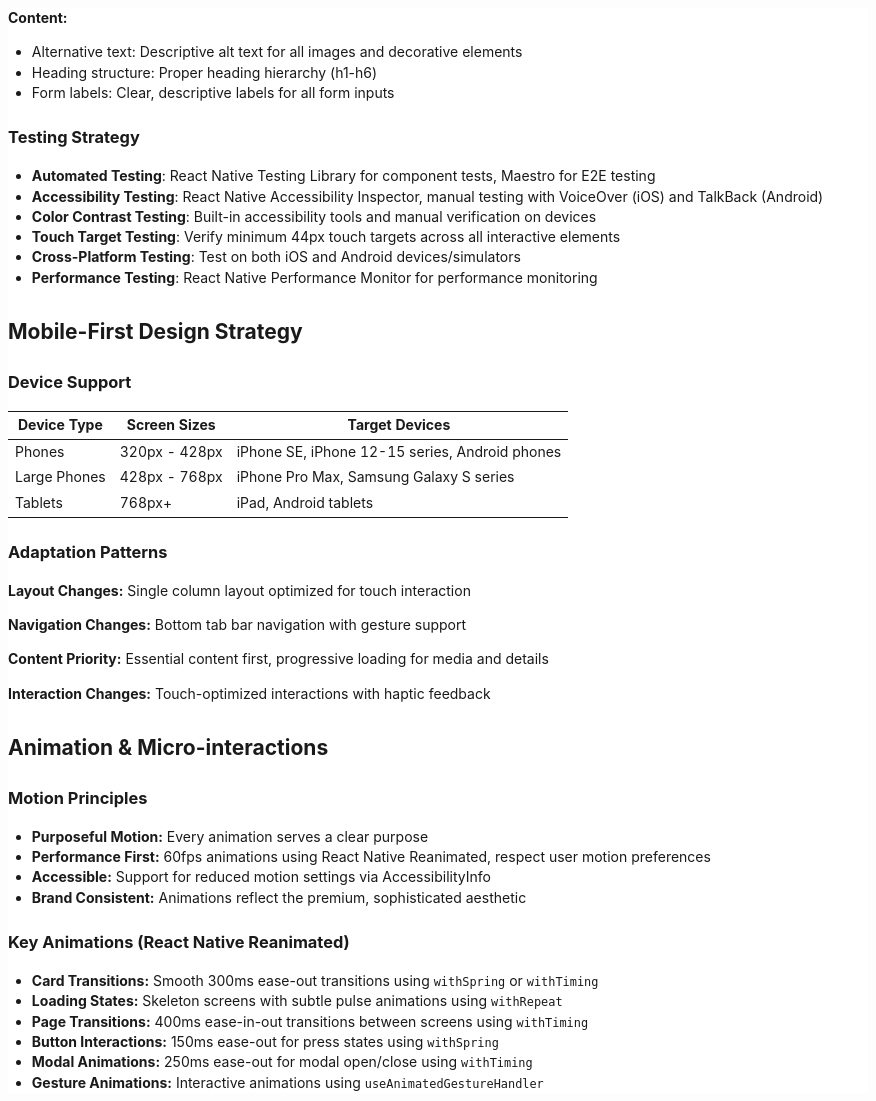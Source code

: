 **Content:**

- Alternative text: Descriptive alt text for all images and decorative elements
- Heading structure: Proper heading hierarchy (h1-h6)
- Form labels: Clear, descriptive labels for all form inputs

### Testing Strategy

- **Automated Testing**: React Native Testing Library for component tests, Maestro for E2E testing
- **Accessibility Testing**: React Native Accessibility Inspector, manual testing with VoiceOver (iOS) and TalkBack (Android)
- **Color Contrast Testing**: Built-in accessibility tools and manual verification on devices
- **Touch Target Testing**: Verify minimum 44px touch targets across all interactive elements
- **Cross-Platform Testing**: Test on both iOS and Android devices/simulators
- **Performance Testing**: React Native Performance Monitor for performance monitoring

## Mobile-First Design Strategy

### Device Support

| Device Type  | Screen Sizes  | Target Devices                                 |
| ------------ | ------------- | ---------------------------------------------- |
| Phones       | 320px - 428px | iPhone SE, iPhone 12-15 series, Android phones |
| Large Phones | 428px - 768px | iPhone Pro Max, Samsung Galaxy S series        |
| Tablets      | 768px+        | iPad, Android tablets                          |

### Adaptation Patterns

**Layout Changes:** Single column layout optimized for touch interaction

**Navigation Changes:** Bottom tab bar navigation with gesture support

**Content Priority:** Essential content first, progressive loading for media and details

**Interaction Changes:** Touch-optimized interactions with haptic feedback

## Animation & Micro-interactions

### Motion Principles

- **Purposeful Motion:** Every animation serves a clear purpose
- **Performance First:** 60fps animations using React Native Reanimated, respect user motion preferences
- **Accessible:** Support for reduced motion settings via AccessibilityInfo
- **Brand Consistent:** Animations reflect the premium, sophisticated aesthetic

### Key Animations (React Native Reanimated)

- **Card Transitions:** Smooth 300ms ease-out transitions using `withSpring` or `withTiming`
- **Loading States:** Skeleton screens with subtle pulse animations using `withRepeat`
- **Page Transitions:** 400ms ease-in-out transitions between screens using `withTiming`
- **Button Interactions:** 150ms ease-out for press states using `withSpring`
- **Modal Animations:** 250ms ease-out for modal open/close using `withTiming`
- **Gesture Animations:** Interactive animations using `useAnimatedGestureHandler`
